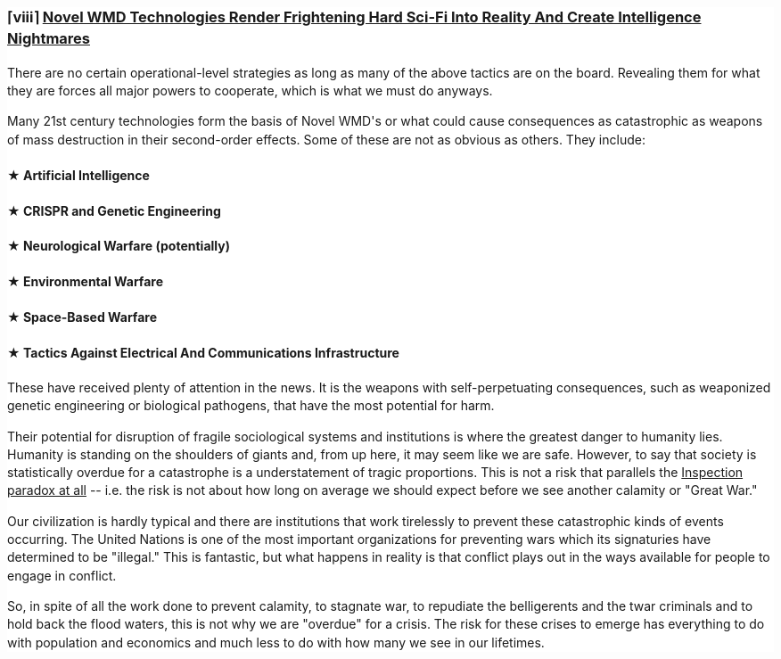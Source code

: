 <a name="novel-wmd-technologies-render-frightening-hard-scifi-into-reality" />

### &#8968;viii&#8969; [Novel WMD Technologies Render Frightening Hard Sci-Fi Into Reality And Create Intelligence Nightmares](#novel-wmd-technologies-render-frightening-hard-scifi-into-reality)

There are no certain operational-level strategies as long as many of
the above tactics are on the board. Revealing them for what they are
forces all major powers to cooperate, which is what we must do
anyways.

Many 21st century technologies form the basis of Novel WMD's or what
could cause consequences as catastrophic as weapons of mass
destruction in their second-order effects. Some of these are not as
obvious as others. They include:

#### &#x2605; Artificial Intelligence

#### &#x2605; CRISPR and Genetic Engineering

#### &#x2605; Neurological Warfare (potentially)

#### &#x2605; Environmental Warfare

#### &#x2605; Space-Based Warfare

#### &#x2605; Tactics Against Electrical And Communications Infrastructure

These have received plenty of attention in the news. It is the weapons
with self-perpetuating consequences, such as weaponized genetic
engineering or biological pathogens, that have the most potential for
harm.

Their potential for disruption of fragile sociological systems and
institutions is where the greatest danger to humanity lies. Humanity
is standing on the shoulders of giants and, from up here, it may seem
like we are safe. However, to say that society is statistically
overdue for a catastrophe is a understatement of tragic
proportions. This is not a risk that parallels the [Inspection paradox
at all](https://en.wikipedia.org/wiki/List_of_paradoxes#Statistics) --
i.e. the risk is not about how long on average we should expect before
we see another calamity or "Great War."

Our civilization is hardly typical and there are institutions that
work tirelessly to prevent these catastrophic kinds of events
occurring. The United Nations is one of the most important
organizations for preventing wars which its signaturies have
determined to be "illegal." This is fantastic, but what happens in
reality is that conflict plays out in the ways available for people to
engage in conflict.

So, in spite of all the work done to prevent calamity, to stagnate
war, to repudiate the belligerents and the twar criminals and to hold
back the flood waters, this is not why we are "overdue" for a crisis.
The risk for these crises to emerge has everything to do with
population and economics and much less to do with how many we see in
our lifetimes.
